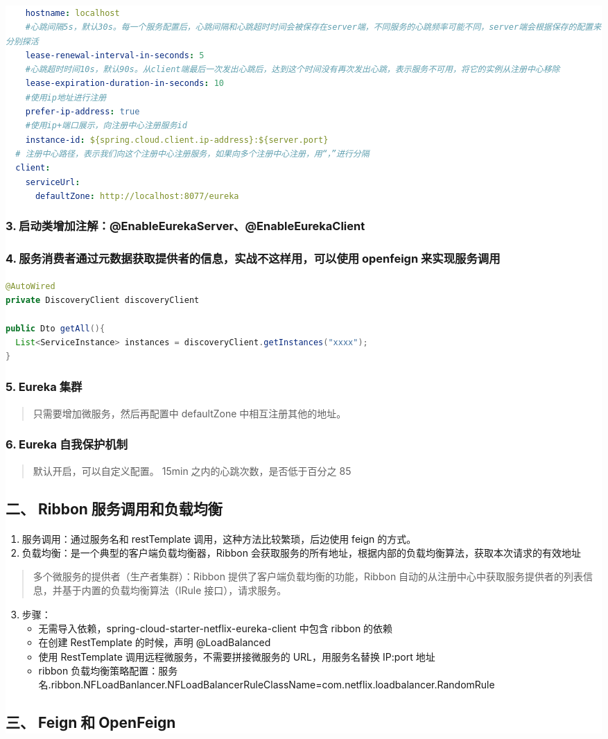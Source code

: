 ```yaml
    hostname: localhost
    #心跳间隔5s，默认30s。每一个服务配置后，心跳间隔和心跳超时时间会被保存在server端，不同服务的心跳频率可能不同，server端会根据保存的配置来分别探活
    lease-renewal-interval-in-seconds: 5
    #心跳超时时间10s，默认90s。从client端最后一次发出心跳后，达到这个时间没有再次发出心跳，表示服务不可用，将它的实例从注册中心移除
    lease-expiration-duration-in-seconds: 10
    #使用ip地址进行注册
    prefer-ip-address: true
    #使用ip+端口展示，向注册中心注册服务id
    instance-id: ${spring.cloud.client.ip-address}:${server.port}
  # 注册中心路径，表示我们向这个注册中心注册服务，如果向多个注册中心注册，用“，”进行分隔
  client:
    serviceUrl:
      defaultZone: http://localhost:8077/eureka
```

### 3. 启动类增加注解：@EnableEurekaServer、@EnableEurekaClient

### 4. 服务消费者通过元数据获取提供者的信息，实战不这样用，可以使用 openfeign 来实现服务调用

```java
@AutoWired
private DiscoveryClient discoveryClient

public Dto getAll(){
  List<ServiceInstance> instances = discoveryClient.getInstances("xxxx");
}
```

### 5. Eureka 集群

> 只需要增加微服务，然后再配置中 defaultZone 中相互注册其他的地址。

### 6. Eureka 自我保护机制

> 默认开启，可以自定义配置。
> 15min 之内的心跳次数，是否低于百分之 85

## 二、 Ribbon 服务调用和负载均衡

1. 服务调用：通过服务名和 restTemplate 调用，这种方法比较繁琐，后边使用 feign 的方式。
2. 负载均衡：是一个典型的客户端负载均衡器，Ribbon 会获取服务的所有地址，根据内部的负载均衡算法，获取本次请求的有效地址

> 多个微服务的提供者（生产者集群）：Ribbon 提供了客户端负载均衡的功能，Ribbon 自动的从注册中心中获取服务提供者的列表信息，并基于内置的负载均衡算法（IRule 接口），请求服务。

3. 步骤：
   - 无需导入依赖，spring-cloud-starter-netflix-eureka-client 中包含 ribbon 的依赖
   - 在创建 RestTemplate 的时候，声明 @LoadBalanced
   - 使用 RestTemplate 调用远程微服务，不需要拼接微服务的 URL，用服务名替换 IP:port 地址
   - ribbon 负载均衡策略配置：服务名.ribbon.NFLoadBanlancer.NFLoadBalancerRuleClassName=com.netflix.loadbalancer.RandomRule

## 三、 Feign 和 OpenFeign
